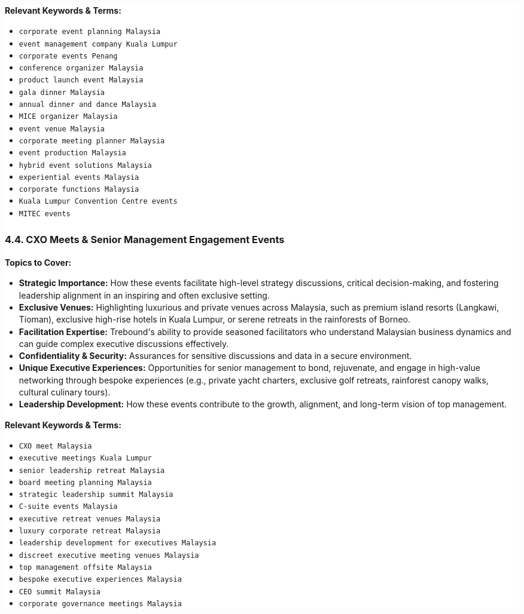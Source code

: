 **Relevant Keywords & Terms:**
* `corporate event planning Malaysia`
* `event management company Kuala Lumpur`
* `corporate events Penang`
* `conference organizer Malaysia`
* `product launch event Malaysia`
* `gala dinner Malaysia`
* `annual dinner and dance Malaysia`
* `MICE organizer Malaysia`
* `event venue Malaysia`
* `corporate meeting planner Malaysia`
* `event production Malaysia`
* `hybrid event solutions Malaysia`
* `experiential events Malaysia`
* `corporate functions Malaysia`
* `Kuala Lumpur Convention Centre events`
* `MITEC events`

### 4.4. CXO Meets & Senior Management Engagement Events

**Topics to Cover:**
* **Strategic Importance:** How these events facilitate high-level strategy discussions, critical decision-making, and fostering leadership alignment in an inspiring and often exclusive setting.
* **Exclusive Venues:** Highlighting luxurious and private venues across Malaysia, such as premium island resorts (Langkawi, Tioman), exclusive high-rise hotels in Kuala Lumpur, or serene retreats in the rainforests of Borneo.
* **Facilitation Expertise:** Trebound's ability to provide seasoned facilitators who understand Malaysian business dynamics and can guide complex executive discussions effectively.
* **Confidentiality & Security:** Assurances for sensitive discussions and data in a secure environment.
* **Unique Executive Experiences:** Opportunities for senior management to bond, rejuvenate, and engage in high-value networking through bespoke experiences (e.g., private yacht charters, exclusive golf retreats, rainforest canopy walks, cultural culinary tours).
* **Leadership Development:** How these events contribute to the growth, alignment, and long-term vision of top management.

**Relevant Keywords & Terms:**
* `CXO meet Malaysia`
* `executive meetings Kuala Lumpur`
* `senior leadership retreat Malaysia`
* `board meeting planning Malaysia`
* `strategic leadership summit Malaysia`
* `C-suite events Malaysia`
* `executive retreat venues Malaysia`
* `luxury corporate retreat Malaysia`
* `leadership development for executives Malaysia`
* `discreet executive meeting venues Malaysia`
* `top management offsite Malaysia`
* `bespoke executive experiences Malaysia`
* `CEO summit Malaysia`
* `corporate governance meetings Malaysia`
